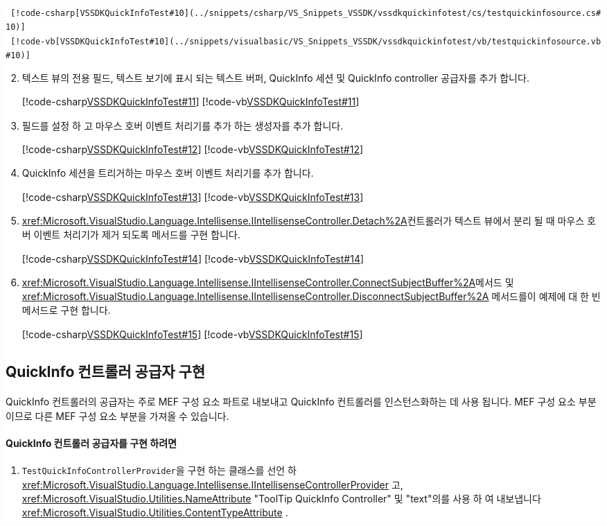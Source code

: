      [!code-csharp[VSSDKQuickInfoTest#10](../snippets/csharp/VS_Snippets_VSSDK/vssdkquickinfotest/cs/testquickinfosource.cs#10)]
     [!code-vb[VSSDKQuickInfoTest#10](../snippets/visualbasic/VS_Snippets_VSSDK/vssdkquickinfotest/vb/testquickinfosource.vb#10)]  
  
2. 텍스트 뷰의 전용 필드, 텍스트 보기에 표시 되는 텍스트 버퍼, QuickInfo 세션 및 QuickInfo controller 공급자를 추가 합니다.  
  
     [!code-csharp[VSSDKQuickInfoTest#11](../snippets/csharp/VS_Snippets_VSSDK/vssdkquickinfotest/cs/testquickinfosource.cs#11)]
     [!code-vb[VSSDKQuickInfoTest#11](../snippets/visualbasic/VS_Snippets_VSSDK/vssdkquickinfotest/vb/testquickinfosource.vb#11)]  
  
3. 필드를 설정 하 고 마우스 호버 이벤트 처리기를 추가 하는 생성자를 추가 합니다.  
  
     [!code-csharp[VSSDKQuickInfoTest#12](../snippets/csharp/VS_Snippets_VSSDK/vssdkquickinfotest/cs/testquickinfosource.cs#12)]
     [!code-vb[VSSDKQuickInfoTest#12](../snippets/visualbasic/VS_Snippets_VSSDK/vssdkquickinfotest/vb/testquickinfosource.vb#12)]  
  
4. QuickInfo 세션을 트리거하는 마우스 호버 이벤트 처리기를 추가 합니다.  
  
     [!code-csharp[VSSDKQuickInfoTest#13](../snippets/csharp/VS_Snippets_VSSDK/vssdkquickinfotest/cs/testquickinfosource.cs#13)]
     [!code-vb[VSSDKQuickInfoTest#13](../snippets/visualbasic/VS_Snippets_VSSDK/vssdkquickinfotest/vb/testquickinfosource.vb#13)]  
  
5. <xref:Microsoft.VisualStudio.Language.Intellisense.IIntellisenseController.Detach%2A>컨트롤러가 텍스트 뷰에서 분리 될 때 마우스 호버 이벤트 처리기가 제거 되도록 메서드를 구현 합니다.  
  
     [!code-csharp[VSSDKQuickInfoTest#14](../snippets/csharp/VS_Snippets_VSSDK/vssdkquickinfotest/cs/testquickinfosource.cs#14)]
     [!code-vb[VSSDKQuickInfoTest#14](../snippets/visualbasic/VS_Snippets_VSSDK/vssdkquickinfotest/vb/testquickinfosource.vb#14)]  
  
6. <xref:Microsoft.VisualStudio.Language.Intellisense.IIntellisenseController.ConnectSubjectBuffer%2A>메서드 및 <xref:Microsoft.VisualStudio.Language.Intellisense.IIntellisenseController.DisconnectSubjectBuffer%2A> 메서드를이 예제에 대 한 빈 메서드로 구현 합니다.  
  
     [!code-csharp[VSSDKQuickInfoTest#15](../snippets/csharp/VS_Snippets_VSSDK/vssdkquickinfotest/cs/testquickinfosource.cs#15)]
     [!code-vb[VSSDKQuickInfoTest#15](../snippets/visualbasic/VS_Snippets_VSSDK/vssdkquickinfotest/vb/testquickinfosource.vb#15)]  
  
## <a name="implementing-the-quickinfo-controller-provider"></a>QuickInfo 컨트롤러 공급자 구현  
 QuickInfo 컨트롤러의 공급자는 주로 MEF 구성 요소 파트로 내보내고 QuickInfo 컨트롤러를 인스턴스화하는 데 사용 됩니다. MEF 구성 요소 부분 이므로 다른 MEF 구성 요소 부분을 가져올 수 있습니다.  
  
#### <a name="to-implement-the-quickinfo-controller-provider"></a>QuickInfo 컨트롤러 공급자를 구현 하려면  
  
1. `TestQuickInfoControllerProvider`을 구현 하는 클래스를 선언 하 <xref:Microsoft.VisualStudio.Language.Intellisense.IIntellisenseControllerProvider> 고, <xref:Microsoft.VisualStudio.Utilities.NameAttribute> "ToolTip QuickInfo Controller" 및 "text"의를 사용 하 여 내보냅니다 <xref:Microsoft.VisualStudio.Utilities.ContentTypeAttribute> .  
  